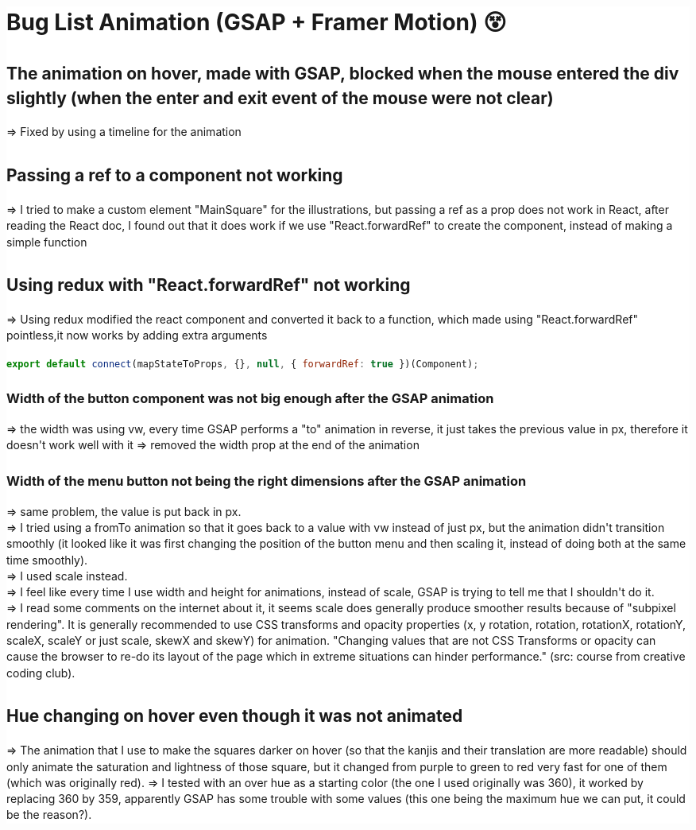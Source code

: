 # Bug List Animation (GSAP + Framer Motion) 😵

## The animation on hover, made with GSAP, blocked when the mouse entered the div slightly (when the enter and exit event of the mouse were not clear)

=> Fixed by using a timeline for the animation

## Passing a ref to a component not working

=> I tried to make a custom element "MainSquare" for the illustrations, but passing a ref as a prop does not work in React, after reading the React doc, I found out that it does work if we use "React.forwardRef" to create the component, instead of making a simple function

## Using redux with "React.forwardRef" not working

=> Using redux modified the react component and converted it back to a function, which made using "React.forwardRef" pointless,it now works by adding extra arguments

```Javascript
export default connect(mapStateToProps, {}, null, { forwardRef: true })(Component);
```

### Width of the button component was not big enough after the GSAP animation

=> the width was using vw, every time GSAP performs a "to" animation in reverse, it just takes the previous value in px, therefore it doesn't work well with it
=> removed the width prop at the end of the animation

### Width of the menu button not being the right dimensions after the GSAP animation

=> same problem, the value is put back in px.  
=> I tried using a fromTo animation so that it goes back to a value with vw instead of just px, but the animation didn't transition smoothly (it looked like it was first changing the position of the button menu and then scaling it, instead of doing both at the same time smoothly).  
=> I used scale instead.  
=> I feel like every time I use width and height for animations, instead of scale, GSAP is trying to tell me that I shouldn't do it.  
=> I read some comments on the internet about it, it seems scale does generally produce smoother results because of "subpixel rendering". It is generally recommended to use CSS transforms and opacity properties (x, y rotation, rotation, rotationX, rotationY, scaleX, scaleY or just scale, skewX and skewY) for animation. "Changing values that are not CSS Transforms or opacity can cause the browser to re-do its layout of the page which in extreme situations can hinder performance." (src: course from creative coding club).

## Hue changing on hover even though it was not animated

=> The animation that I use to make the squares darker on hover (so that the kanjis and their translation are more readable) should only animate the saturation and lightness of those square, but it changed from purple to green to red very fast for one of them (which was originally red).
=> I tested with an over hue as a starting color (the one I used originally was 360), it worked by replacing 360 by 359, apparently GSAP has some trouble with some values (this one being the maximum hue we can put, it could be the reason?).
